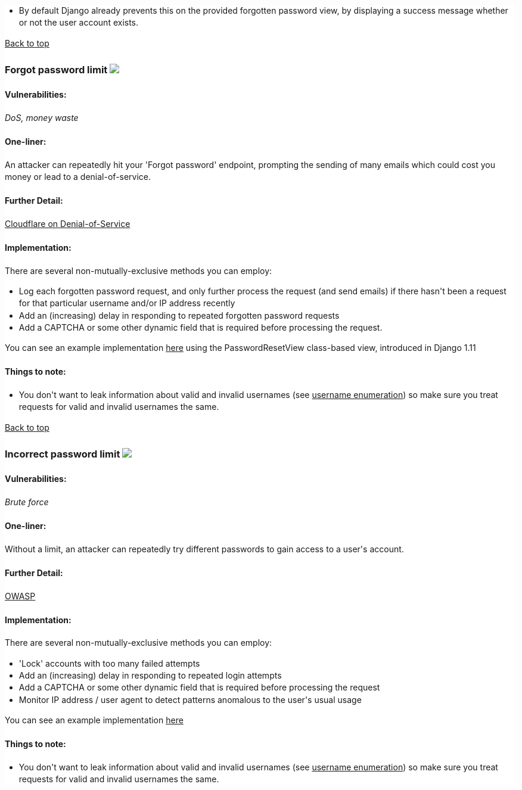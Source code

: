 - By default Django already prevents this on the provided forgotten password view, by displaying a success message whether or not the user account exists.

[Back to top](#top)

### Forgot password limit <a name="forgot-password-limit"></a> <img src="icons/orange-hazard-30.png">
#### Vulnerabilities:
_DoS, money waste_
#### One-liner:
An attacker can repeatedly hit your 'Forgot password' endpoint, prompting the sending of many emails which could cost you money or lead to a denial-of-service.
#### Further Detail:
[Cloudflare on Denial-of-Service](https://www.cloudflare.com/learning/ddos/glossary/denial-of-service/)
#### Implementation:
There are several non-mutually-exclusive methods you can employ:
- Log each forgotten password request, and only further process the request (and send emails) if there hasn't been a request for that particular username  and/or IP address recently
- Add an (increasing) delay in responding to repeated forgotten password requests
- Add a CAPTCHA or some other dynamic field that is required before processing the request.

You can see an example implementation [here](forgotten-password.py) using the PasswordResetView class-based view, introduced in Django 1.11

#### Things to note:
- You don't want to leak information about valid and invalid usernames (see [username enumeration](#username-enumeration)) so make sure you treat requests for valid and invalid usernames the same.

[Back to top](#top)

### Incorrect password limit <a name="incorrect-password-limit"></a> <img src="icons/orange-hazard-30.png">
#### Vulnerabilities:
_Brute force_
#### One-liner:
Without a limit, an attacker can repeatedly try different passwords to gain access to a user's account.
#### Further Detail:
[OWASP](https://www.owasp.org/index.php/Blocking_Brute_Force_Attacks)
#### Implementation:
There are several non-mutually-exclusive methods you can employ:
- 'Lock' accounts with too many failed attempts
- Add an (increasing) delay in responding to repeated login attempts
- Add a CAPTCHA or some other dynamic field that is required before processing the request
- Monitor IP address / user agent to detect patterns anomalous to the user's usual usage

You can see an example implementation [here](login-attempts.py)

#### Things to note:
- You don't want to leak information about valid and invalid usernames (see [username enumeration](#username-enumeration)) so make sure you treat requests for valid and invalid usernames the same.
